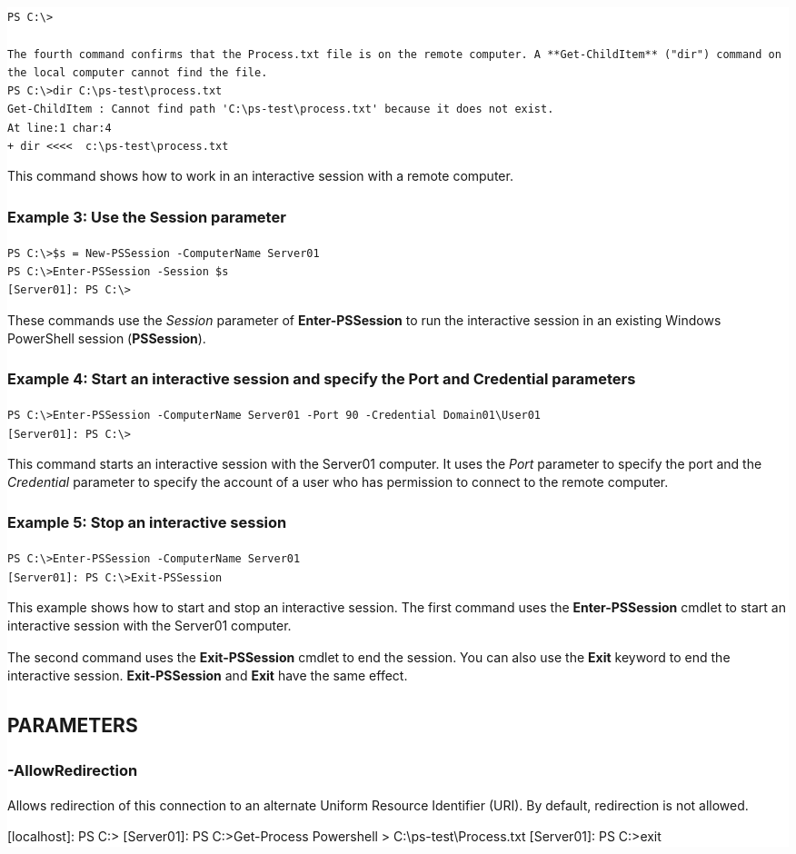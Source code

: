 ```
PS C:\>

The fourth command confirms that the Process.txt file is on the remote computer. A **Get-ChildItem** ("dir") command on the local computer cannot find the file.
PS C:\>dir C:\ps-test\process.txt
Get-ChildItem : Cannot find path 'C:\ps-test\process.txt' because it does not exist.
At line:1 char:4
+ dir <<<<  c:\ps-test\process.txt
```

This command shows how to work in an interactive session with a remote computer.

### Example 3: Use the Session parameter
```
PS C:\>$s = New-PSSession -ComputerName Server01
PS C:\>Enter-PSSession -Session $s
[Server01]: PS C:\>
```

These commands use the *Session* parameter of **Enter-PSSession** to run the interactive session in an existing Windows PowerShell session (**PSSession**).

### Example 4: Start an interactive session and specify the Port and Credential parameters
```
PS C:\>Enter-PSSession -ComputerName Server01 -Port 90 -Credential Domain01\User01
[Server01]: PS C:\>
```

This command starts an interactive session with the Server01 computer.
It uses the *Port* parameter to specify the port and the *Credential* parameter to specify the account of a user who has permission to connect to the remote computer.

### Example 5: Stop an interactive session
```
PS C:\>Enter-PSSession -ComputerName Server01
[Server01]: PS C:\>Exit-PSSession
```

This example shows how to start and stop an interactive session.
The first command uses the **Enter-PSSession** cmdlet to start an interactive session with the Server01 computer.

The second command uses the **Exit-PSSession** cmdlet to end the session.
You can also use the **Exit** keyword to end the interactive session.
**Exit-PSSession** and **Exit** have the same effect.

## PARAMETERS

### -AllowRedirection
Allows redirection of this connection to an alternate Uniform Resource Identifier (URI).
By default, redirection is not allowed.


[localhost]: PS C:\>
[Server01]: PS C:\>Get-Process Powershell > C:\ps-test\Process.txt
[Server01]: PS C:\>exit